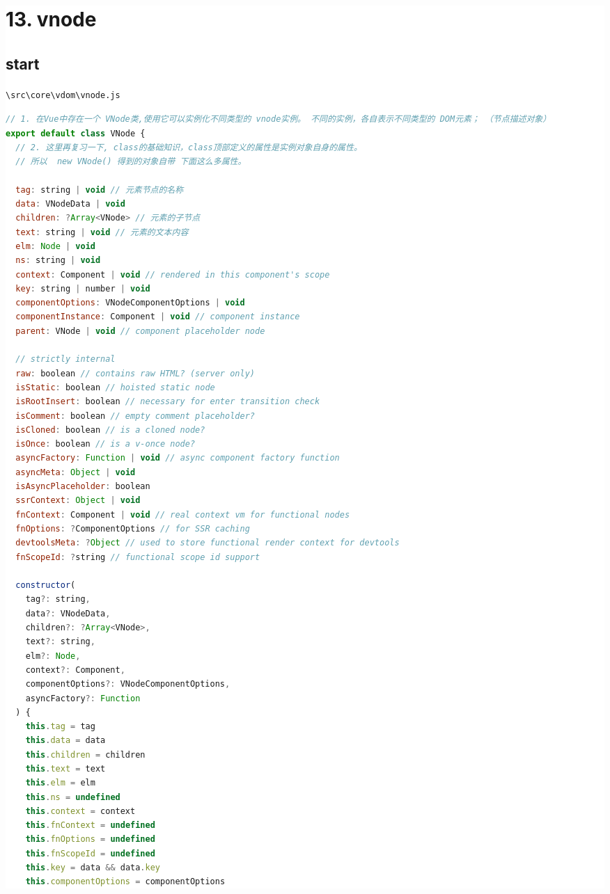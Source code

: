 # 13. vnode

## start

`\src\core\vdom\vnode.js`

```js
// 1. 在Vue中存在一个 VNode类,使用它可以实例化不同类型的 vnode实例。 不同的实例，各自表示不同类型的 DOM元素； （节点描述对象）
export default class VNode {
  // 2. 这里再复习一下, class的基础知识，class顶部定义的属性是实例对象自身的属性。
  // 所以  new VNode() 得到的对象自带 下面这么多属性。

  tag: string | void // 元素节点的名称
  data: VNodeData | void
  children: ?Array<VNode> // 元素的子节点
  text: string | void // 元素的文本内容
  elm: Node | void
  ns: string | void
  context: Component | void // rendered in this component's scope
  key: string | number | void
  componentOptions: VNodeComponentOptions | void
  componentInstance: Component | void // component instance
  parent: VNode | void // component placeholder node

  // strictly internal
  raw: boolean // contains raw HTML? (server only)
  isStatic: boolean // hoisted static node
  isRootInsert: boolean // necessary for enter transition check
  isComment: boolean // empty comment placeholder?
  isCloned: boolean // is a cloned node?
  isOnce: boolean // is a v-once node?
  asyncFactory: Function | void // async component factory function
  asyncMeta: Object | void
  isAsyncPlaceholder: boolean
  ssrContext: Object | void
  fnContext: Component | void // real context vm for functional nodes
  fnOptions: ?ComponentOptions // for SSR caching
  devtoolsMeta: ?Object // used to store functional render context for devtools
  fnScopeId: ?string // functional scope id support

  constructor(
    tag?: string,
    data?: VNodeData,
    children?: ?Array<VNode>,
    text?: string,
    elm?: Node,
    context?: Component,
    componentOptions?: VNodeComponentOptions,
    asyncFactory?: Function
  ) {
    this.tag = tag
    this.data = data
    this.children = children
    this.text = text
    this.elm = elm
    this.ns = undefined
    this.context = context
    this.fnContext = undefined
    this.fnOptions = undefined
    this.fnScopeId = undefined
    this.key = data && data.key
    this.componentOptions = componentOptions
```